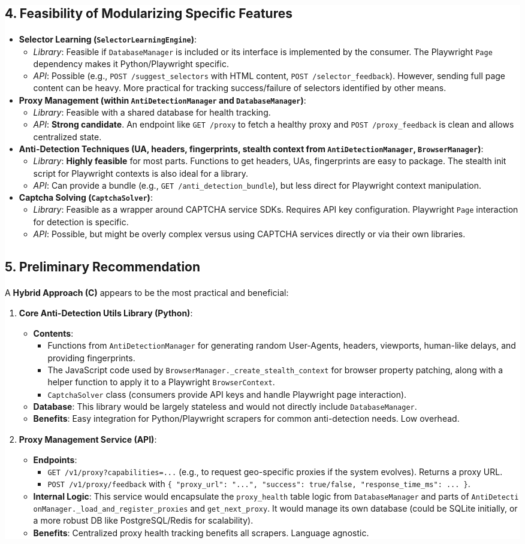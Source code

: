 ## 4. Feasibility of Modularizing Specific Features

*   **Selector Learning (`SelectorLearningEngine`)**:
    *   *Library*: Feasible if `DatabaseManager` is included or its interface is implemented by the consumer. The Playwright `Page` dependency makes it Python/Playwright specific.
    *   *API*: Possible (e.g., `POST /suggest_selectors` with HTML content, `POST /selector_feedback`). However, sending full page content can be heavy. More practical for tracking success/failure of selectors identified by other means.
*   **Proxy Management (within `AntiDetectionManager` and `DatabaseManager`)**:
    *   *Library*: Feasible with a shared database for health tracking.
    *   *API*: **Strong candidate**. An endpoint like `GET /proxy` to fetch a healthy proxy and `POST /proxy_feedback` is clean and allows centralized state.
*   **Anti-Detection Techniques (UA, headers, fingerprints, stealth context from `AntiDetectionManager`, `BrowserManager`)**:
    *   *Library*: **Highly feasible** for most parts. Functions to get headers, UAs, fingerprints are easy to package. The stealth init script for Playwright contexts is also ideal for a library.
    *   *API*: Can provide a bundle (e.g., `GET /anti_detection_bundle`), but less direct for Playwright context manipulation.
*   **Captcha Solving (`CaptchaSolver`)**:
    *   *Library*: Feasible as a wrapper around CAPTCHA service SDKs. Requires API key configuration. Playwright `Page` interaction for detection is specific.
    *   *API*: Possible, but might be overly complex versus using CAPTCHA services directly or via their own libraries.

## 5. Preliminary Recommendation

A **Hybrid Approach (C)** appears to be the most practical and beneficial:

1.  **Core Anti-Detection Utils Library (Python)**:
    *   **Contents**:
        *   Functions from `AntiDetectionManager` for generating random User-Agents, headers, viewports, human-like delays, and providing fingerprints.
        *   The JavaScript code used by `BrowserManager._create_stealth_context` for browser property patching, along with a helper function to apply it to a Playwright `BrowserContext`.
        *   `CaptchaSolver` class (consumers provide API keys and handle Playwright page interaction).
    *   **Database**: This library would be largely stateless and would not directly include `DatabaseManager`.
    *   **Benefits**: Easy integration for Python/Playwright scrapers for common anti-detection needs. Low overhead.

2.  **Proxy Management Service (API)**:
    *   **Endpoints**:
        *   `GET /v1/proxy?capabilities=...` (e.g., to request geo-specific proxies if the system evolves). Returns a proxy URL.
        *   `POST /v1/proxy/feedback` with `{ "proxy_url": "...", "success": true/false, "response_time_ms": ... }`.
    *   **Internal Logic**: This service would encapsulate the `proxy_health` table logic from `DatabaseManager` and parts of `AntiDetectionManager._load_and_register_proxies` and `get_next_proxy`. It would manage its own database (could be SQLite initially, or a more robust DB like PostgreSQL/Redis for scalability).
    *   **Benefits**: Centralized proxy health tracking benefits all scrapers. Language agnostic.
